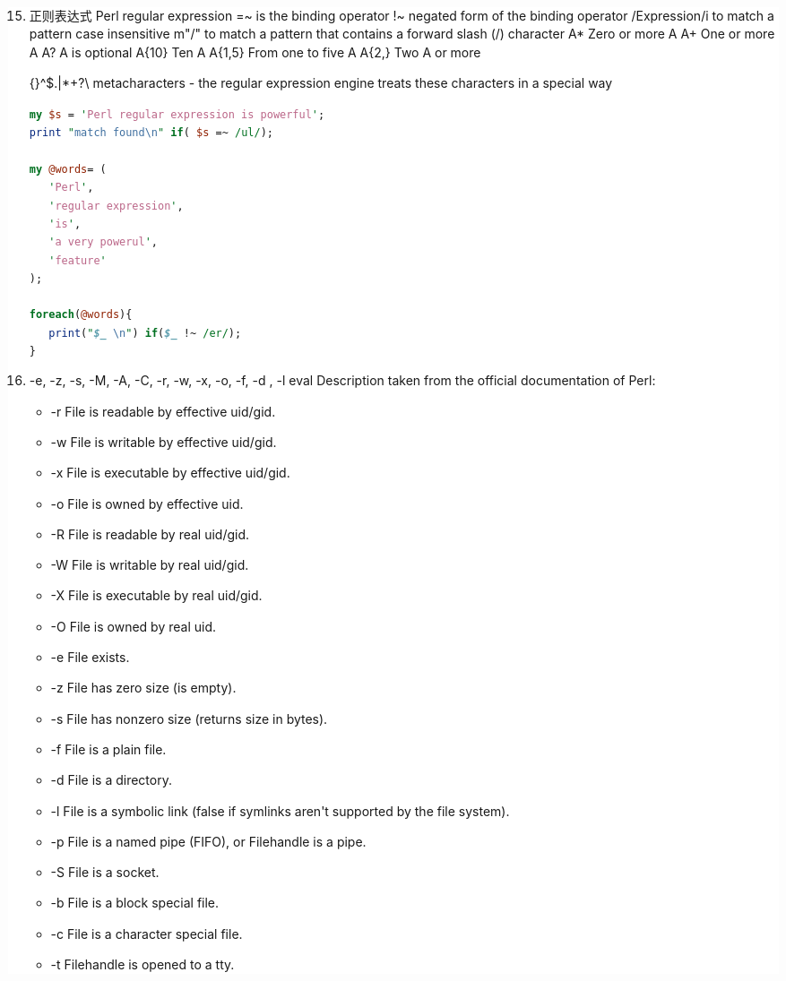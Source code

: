 15. 正则表达式 Perl regular expression
	=~            is the binding operator
	!~            negated form of the binding operator 
	/Expression/i to match a pattern case insensitive
	m"/"          to match a pattern that contains a forward slash (/) character
	A*	Zero or more A
	A+	One or more A
	A?	A is optional
	A{10}	Ten A
	A{1,5}	From one to five A
	A{2,}	Two A or more
	
	{}[]()^$.|*+?\ metacharacters - the regular expression engine treats these characters in a special way
	
	
	```perl
	my $s = 'Perl regular expression is powerful';
	print "match found\n" if( $s =~ /ul/);
	
	my @words= (
	   'Perl',
	   'regular expression',
	   'is',
	   'a very powerul',
	   'feature'
	);
	
	foreach(@words){
	   print("$_ \n") if($_ !~ /er/);
	}
	```

16. -e, -z, -s, -M, -A, -C, -r, -w, -x, -o, -f, -d , -l
	eval
    Description taken from the official documentation of Perl:

    - -r File is readable by effective uid/gid.
    - -w File is writable by effective uid/gid.
    - -x File is executable by effective uid/gid.
    - -o File is owned by effective uid.

    - -R File is readable by real uid/gid.
    - -W File is writable by real uid/gid.
    - -X File is executable by real uid/gid.
    - -O File is owned by real uid.

    - -e File exists.
    - -z File has zero size (is empty).
    - -s File has nonzero size (returns size in bytes).

    - -f File is a plain file.
    - -d File is a directory.
    - -l File is a symbolic link (false if symlinks aren't supported by the file system).
    - -p File is a named pipe (FIFO), or Filehandle is a pipe.
    - -S File is a socket.
    - -b File is a block special file.
    - -c File is a character special file.
    - -t Filehandle is opened to a tty.
